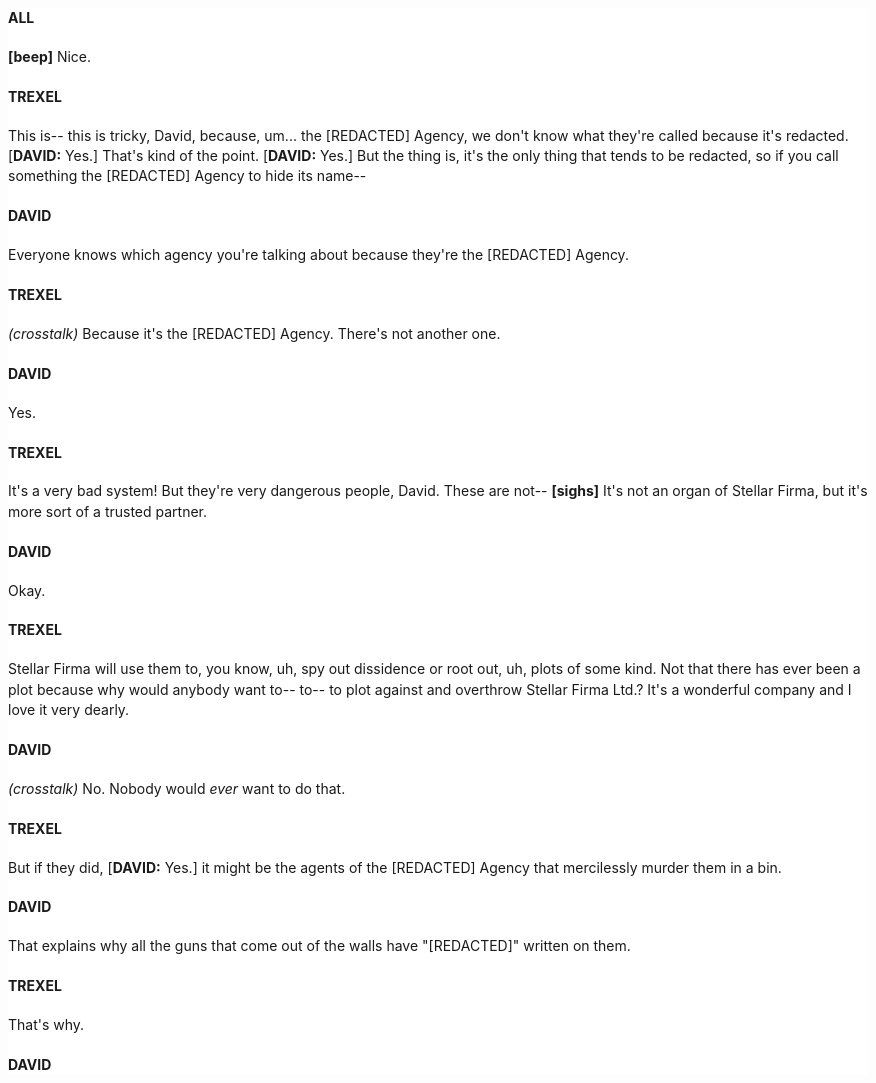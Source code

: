 #### ALL 

__[beep]__ Nice.

#### TREXEL

This is-- this is tricky, David, because, um... the [REDACTED] Agency, we don't know what they're called because it's redacted. [__DAVID:__ Yes.] That's kind of the point. [__DAVID:__ Yes.] But the thing is, it's the only thing that tends to be redacted, so if you call something the [REDACTED] Agency to hide its name--

#### DAVID

Everyone knows which agency you're talking about because they're the [REDACTED] Agency.

#### TREXEL

_(crosstalk)_ Because it's the [REDACTED] Agency. There's not another one.

#### DAVID

Yes.

#### TREXEL

It's a very bad system! But they're very dangerous people, David. These are not-- __[sighs]__ It's not an organ of Stellar Firma, but it's more sort of a trusted partner.

#### DAVID

Okay.

#### TREXEL

Stellar Firma will use them to, you know, uh, spy out dissidence or root out, uh, plots of some kind. Not that there has ever been a plot because why would anybody want to-- to-- to plot against and overthrow Stellar Firma Ltd.? It's a wonderful company and I love it very dearly.

#### DAVID

_(crosstalk)_ No. Nobody would *ever* want to do that.

#### TREXEL

But if they did, [__DAVID:__ Yes.] it might be the agents of the [REDACTED] Agency that mercilessly murder them in a bin.

#### DAVID

That explains why all the guns that come out of the walls have "[REDACTED]" written on them.

#### TREXEL

That's why.

#### DAVID
